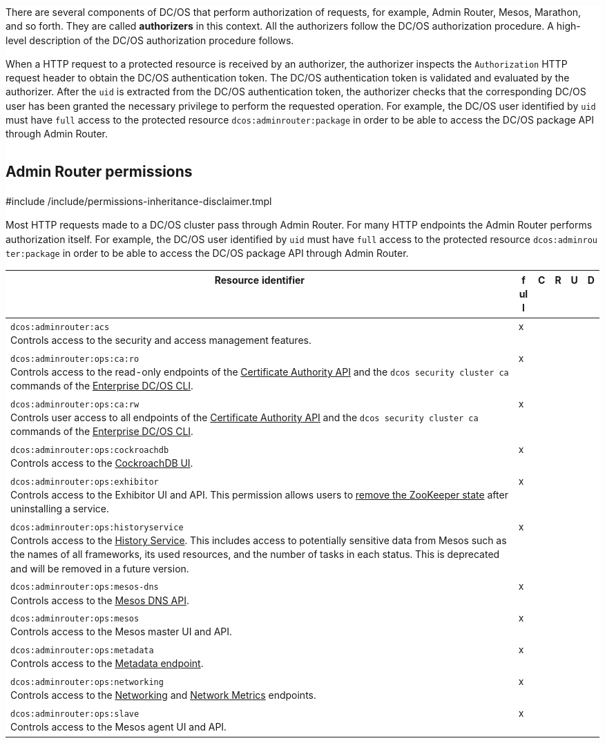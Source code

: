 There are several components of DC/OS that perform authorization of requests,
for example, Admin Router, Mesos, Marathon, and so forth. They are called **authorizers** in this
context. All the authorizers follow the DC/OS authorization procedure. A
high-level description of the DC/OS authorization procedure follows.

When a HTTP request to a protected resource is received by an authorizer, the
authorizer inspects the `Authorization` HTTP request header to obtain the DC/OS
authentication token. The DC/OS authentication token is validated and evaluated
by the authorizer. After the `uid` is extracted from the DC/OS authentication
token, the authorizer checks that the corresponding DC/OS user has been granted
the necessary privilege to perform the requested operation. For example, the
DC/OS user identified by `uid` must have `full` access to the protected
resource `dcos:adminrouter:package` in order to be able to access the DC/OS
package API through Admin Router.


## <a name="admin-router"></a>Admin Router permissions

#include /include/permissions-inheritance-disclaimer.tmpl


Most HTTP requests made to a DC/OS cluster pass through Admin Router. For many
HTTP endpoints the Admin Router performs authorization itself. For example, the DC/OS
user identified by `uid` must have `full` access to the protected resource
`dcos:adminrouter:package` in order to be able to access the DC/OS package API
through Admin Router.

| Resource identifier                                                                                                                                                                                                                                                                                     | full   | C   | R   | U   | D   |
| -----------------------------------------------------------------------------------------------------------------------------------------------------------------------------------------------------------------------------------------------------------------------------------                     | ------ | --- | --- | --- | --- |
| `dcos:adminrouter:acs`<br>Controls access to the security and access management features.                                                                                                                                                                                                               | x      |     |     |     |     |
| `dcos:adminrouter:ops:ca:ro`<br>Controls access to the read-only endpoints of the [Certificate Authority API](/1.14/security/ent/tls-ssl/ca-api/) and the `dcos security cluster ca` commands of the [Enterprise DC/OS CLI](/1.14/cli/enterprise-cli/).                                                 | x      |     |     |     |     |
| `dcos:adminrouter:ops:ca:rw`<br>Controls user access to all endpoints of the [Certificate Authority API](/1.14/security/ent/tls-ssl/ca-api/) and the `dcos security cluster ca` commands of the [Enterprise DC/OS CLI](/1.14/cli/enterprise-cli/).                                                      | x      |     |     |     |     |
| `dcos:adminrouter:ops:cockroachdb`<br> Controls access to the [CockroachDB UI](https://www.cockroachlabs.com/docs/v1.1/admin-ui-overview-dashboard.html).                                                                                                                                               | x      |     |     |     |     |
| `dcos:adminrouter:ops:exhibitor`<br> Controls access to the Exhibitor UI and API. This permission allows users to [remove the ZooKeeper state](/1.14/deploying-services/uninstall/#framework-cleaner) after uninstalling a service.                                                                     | x      |     |     |     |     |
| `dcos:adminrouter:ops:historyservice`<br>Controls access to the [History Service](/1.14/overview/architecture/components/#dcos-history). This includes access to potentially sensitive data from Mesos such as the names of all frameworks, its used resources, and the number of tasks in each status. This is deprecated and will be removed in a future version. | x      |     |     |     |     |
| `dcos:adminrouter:ops:mesos-dns`<br> Controls access to the [Mesos DNS API](/1.14/networking/mesos-dns/mesos-dns-api/).                                                                                                                                                                                 | x      |     |     |     |     |
| `dcos:adminrouter:ops:mesos`<br> Controls access to the Mesos master UI and API.                                                                                                                                                                                                                        | x      |     |     |     |     |
| `dcos:adminrouter:ops:metadata` <br>Controls access to the [Metadata endpoint](/1.14/api/master-routes/#metadata).                                                                                                                                                                                      | x      |     |     |     |     |
| `dcos:adminrouter:ops:networking`<br> Controls access to the [Networking](/1.14/api/master-routes/#networking) and [Network Metrics](/1.14/api/master-routes/#network-metrics) endpoints.                                                                                                                                                                          | x      |     |     |     |     |
| `dcos:adminrouter:ops:slave`<br>Controls access to the Mesos agent UI and API.                                                                                                                                                                                                                          | x      |     |     |     |     |